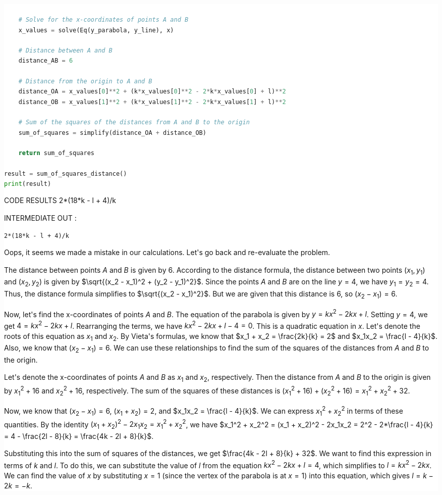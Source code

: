 ```python

    # Solve for the x-coordinates of points A and B
    x_values = solve(Eq(y_parabola, y_line), x)

    # Distance between A and B
    distance_AB = 6

    # Distance from the origin to A and B
    distance_OA = x_values[0]**2 + (k*x_values[0]**2 - 2*k*x_values[0] + l)**2
    distance_OB = x_values[1]**2 + (k*x_values[1]**2 - 2*k*x_values[1] + l)**2

    # Sum of the squares of the distances from A and B to the origin
    sum_of_squares = simplify(distance_OA + distance_OB)

    return sum_of_squares

result = sum_of_squares_distance()
print(result)
```

CODE RESULTS 2*(18*k - l + 4)/k

INTERMEDIATE OUT :
```output
2*(18*k - l + 4)/k
```

Oops, it seems we made a mistake in our calculations. Let's go back and re-evaluate the problem. 

The distance between points $A$ and $B$ is given by $6$. According to the distance formula, the distance between two points $(x_1, y_1)$ and $(x_2, y_2)$ is given by $\sqrt{(x_2 - x_1)^2 + (y_2 - y_1)^2}$. Since the points $A$ and $B$ are on the line $y = 4$, we have $y_1 = y_2 = 4$. Thus, the distance formula simplifies to $\sqrt{(x_2 - x_1)^2}$. But we are given that this distance is $6$, so $(x_2 - x_1) = 6$.

Now, let's find the x-coordinates of points $A$ and $B$. The equation of the parabola is given by $y = kx^2 - 2kx + l$. Setting $y = 4$, we get $4 = kx^2 - 2kx + l$. Rearranging the terms, we have $kx^2 - 2kx + l - 4 = 0$. This is a quadratic equation in $x$. Let's denote the roots of this equation as $x_1$ and $x_2$. By Vieta's formulas, we know that $x_1 + x_2 = \frac{2k}{k} = 2$ and $x_1x_2 = \frac{l - 4}{k}$. Also, we know that $(x_2 - x_1) = 6$. We can use these relationships to find the sum of the squares of the distances from $A$ and $B$ to the origin.

Let's denote the x-coordinates of points $A$ and $B$ as $x_1$ and $x_2$, respectively. Then the distance from $A$ and $B$ to the origin is given by $x_1^2 + 16$ and $x_2^2 + 16$, respectively. The sum of the squares of these distances is $(x_1^2 + 16) + (x_2^2 + 16) = x_1^2 + x_2^2 + 32$.

Now, we know that $(x_2 - x_1) = 6$, $(x_1 + x_2) = 2$, and $x_1x_2 = \frac{l - 4}{k}$. We can express $x_1^2 + x_2^2$ in terms of these quantities. By the identity $(x_1 + x_2)^2 - 2x_1x_2 = x_1^2 + x_2^2$, we have $x_1^2 + x_2^2 = (x_1 + x_2)^2 - 2x_1x_2 = 2^2 - 2*\frac{l - 4}{k} = 4 - \frac{2l - 8}{k} = \frac{4k - 2l + 8}{k}$.

Substituting this into the sum of squares of the distances, we get $\frac{4k - 2l + 8}{k} + 32$. We want to find this expression in terms of $k$ and $l$. To do this, we can substitute the value of $l$ from the equation $kx^2 - 2kx + l = 4$, which simplifies to $l = kx^2 - 2kx$. We can find the value of $x$ by substituting $x = 1$ (since the vertex of the parabola is at $x = 1$) into this equation, which gives $l = k - 2k = -k$.
